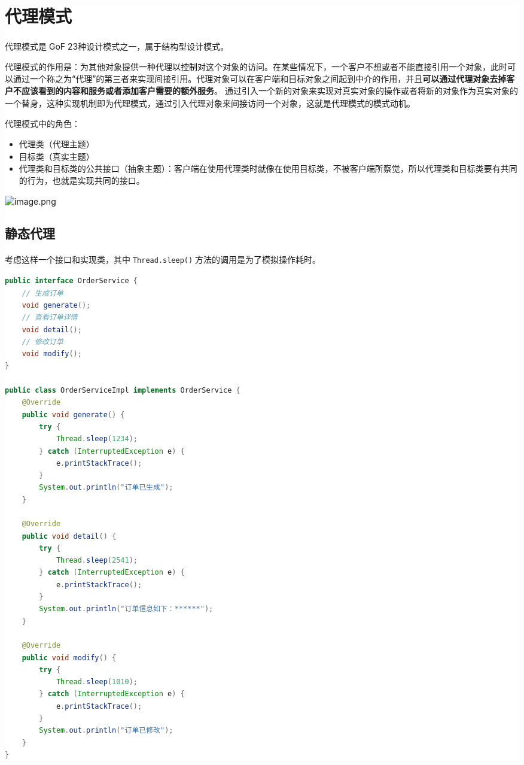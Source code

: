 # 代理模式

代理模式是 GoF 23种设计模式之一，属于结构型设计模式。

代理模式的作用是：为其他对象提供一种代理以控制对这个对象的访问。在某些情况下，一个客户不想或者不能直接引用一个对象，此时可以通过一个称之为“代理”的第三者来实现间接引用。代理对象可以在客户端和目标对象之间起到中介的作用，并且**可以通过代理对象去掉客户不应该看到的内容和服务或者添加客户需要的额外服务**。 通过引入一个新的对象来实现对真实对象的操作或者将新的对象作为真实对象的一个替身，这种实现机制即为代理模式，通过引入代理对象来间接访问一个对象，这就是代理模式的模式动机。

代理模式中的角色：

- 代理类（代理主题）
- 目标类（真实主题）
- 代理类和目标类的公共接口（抽象主题）：客户端在使用代理类时就像在使用目标类，不被客户端所察觉，所以代理类和目标类要有共同的行为，也就是实现共同的接口。

<img src="https://cdn.nlark.com/yuque/0/2022/png/21376908/1665651817094-af9ecbad-24ae-4c11-9fa2-efe46653df25.png?x-oss-process=image%2Fwatermark%2Ctype_d3F5LW1pY3JvaGVp%2Csize_15%2Ctext_5Yqo5Yqb6IqC54K5%2Ccolor_FFFFFF%2Cshadow_50%2Ct_80%2Cg_se%2Cx_10%2Cy_10" title="" alt="image.png" data-align="center">

## 静态代理

考虑这样一个接口和实现类，其中 `Thread.sleep()` 方法的调用是为了模拟操作耗时。

```java
public interface OrderService {
    // 生成订单
    void generate();
    // 查看订单详情
    void detail();
    // 修改订单
    void modify();
}

public class OrderServiceImpl implements OrderService {
    @Override
    public void generate() {
        try {
            Thread.sleep(1234);
        } catch (InterruptedException e) {
            e.printStackTrace();
        }
        System.out.println("订单已生成");
    }

    @Override
    public void detail() {
        try {
            Thread.sleep(2541);
        } catch (InterruptedException e) {
            e.printStackTrace();
        }
        System.out.println("订单信息如下：******");
    }

    @Override
    public void modify() {
        try {
            Thread.sleep(1010);
        } catch (InterruptedException e) {
            e.printStackTrace();
        }
        System.out.println("订单已修改");
    }
}
```
